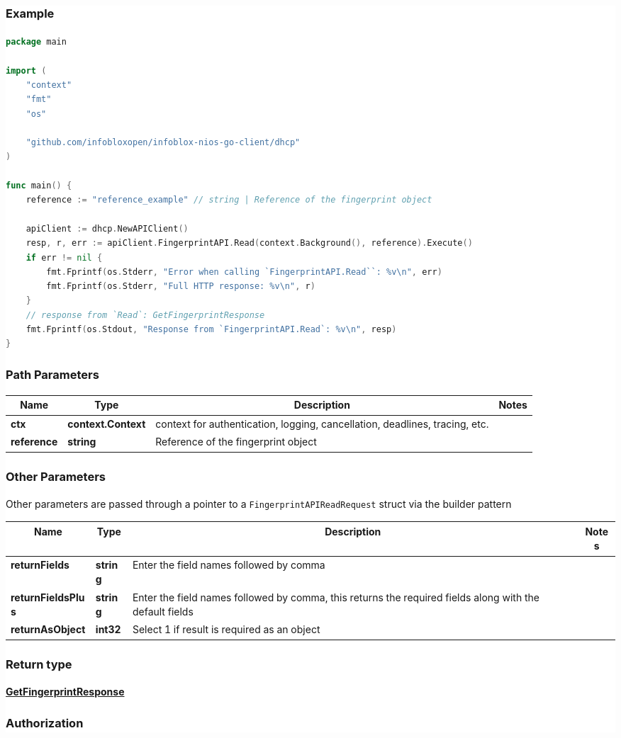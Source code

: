 ### Example

```go
package main

import (
	"context"
	"fmt"
	"os"

	"github.com/infobloxopen/infoblox-nios-go-client/dhcp"
)

func main() {
	reference := "reference_example" // string | Reference of the fingerprint object

	apiClient := dhcp.NewAPIClient()
	resp, r, err := apiClient.FingerprintAPI.Read(context.Background(), reference).Execute()
	if err != nil {
		fmt.Fprintf(os.Stderr, "Error when calling `FingerprintAPI.Read``: %v\n", err)
		fmt.Fprintf(os.Stderr, "Full HTTP response: %v\n", r)
	}
	// response from `Read`: GetFingerprintResponse
	fmt.Fprintf(os.Stdout, "Response from `FingerprintAPI.Read`: %v\n", resp)
}
```

### Path Parameters


Name | Type | Description  | Notes
------------- | ------------- | ------------- | -------------
**ctx** | **context.Context** | context for authentication, logging, cancellation, deadlines, tracing, etc.
**reference** | **string** | Reference of the fingerprint object | 

### Other Parameters

Other parameters are passed through a pointer to a `FingerprintAPIReadRequest` struct via the builder pattern


Name | Type | Description  | Notes
------------- | ------------- | ------------- | -------------
**returnFields** | **string** | Enter the field names followed by comma | 
**returnFieldsPlus** | **string** | Enter the field names followed by comma, this returns the required fields along with the default fields | 
**returnAsObject** | **int32** | Select 1 if result is required as an object | 

### Return type

[**GetFingerprintResponse**](GetFingerprintResponse.md)

### Authorization
